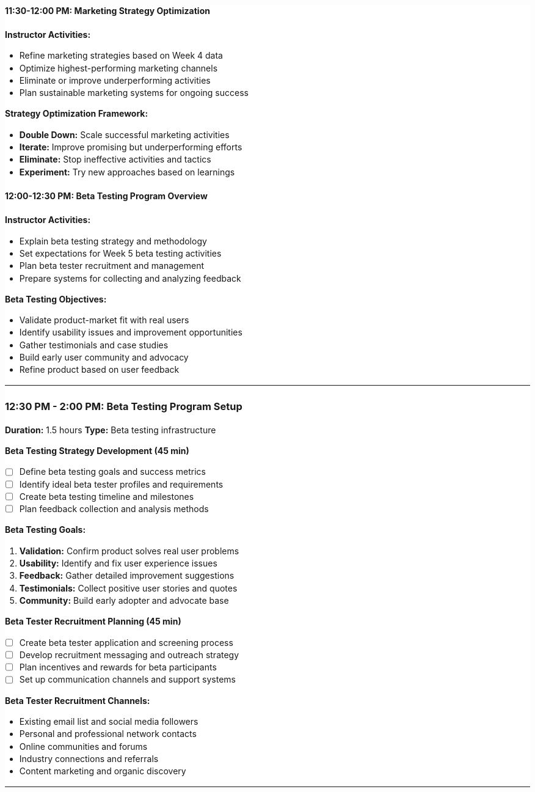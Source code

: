#### 11:30-12:00 PM: Marketing Strategy Optimization
**Instructor Activities:**
- Refine marketing strategies based on Week 4 data
- Optimize highest-performing marketing channels
- Eliminate or improve underperforming activities
- Plan sustainable marketing systems for ongoing success

**Strategy Optimization Framework:**
- **Double Down:** Scale successful marketing activities
- **Iterate:** Improve promising but underperforming efforts
- **Eliminate:** Stop ineffective activities and tactics
- **Experiment:** Try new approaches based on learnings

#### 12:00-12:30 PM: Beta Testing Program Overview
**Instructor Activities:**
- Explain beta testing strategy and methodology
- Set expectations for Week 5 beta testing activities
- Plan beta tester recruitment and management
- Prepare systems for collecting and analyzing feedback

**Beta Testing Objectives:**
- Validate product-market fit with real users
- Identify usability issues and improvement opportunities
- Gather testimonials and case studies
- Build early user community and advocacy
- Refine product based on user feedback

---

### 12:30 PM - 2:00 PM: Beta Testing Program Setup
**Duration:** 1.5 hours
**Type:** Beta testing infrastructure

**Beta Testing Strategy Development (45 min)**
- [ ] Define beta testing goals and success metrics
- [ ] Identify ideal beta tester profiles and requirements
- [ ] Create beta testing timeline and milestones
- [ ] Plan feedback collection and analysis methods

**Beta Testing Goals:**
1. **Validation:** Confirm product solves real user problems
2. **Usability:** Identify and fix user experience issues
3. **Feedback:** Gather detailed improvement suggestions
4. **Testimonials:** Collect positive user stories and quotes
5. **Community:** Build early adopter and advocate base

**Beta Tester Recruitment Planning (45 min)**
- [ ] Create beta tester application and screening process
- [ ] Develop recruitment messaging and outreach strategy
- [ ] Plan incentives and rewards for beta participants
- [ ] Set up communication channels and support systems

**Beta Tester Recruitment Channels:**
- Existing email list and social media followers
- Personal and professional network contacts
- Online communities and forums
- Industry connections and referrals
- Content marketing and organic discovery

---